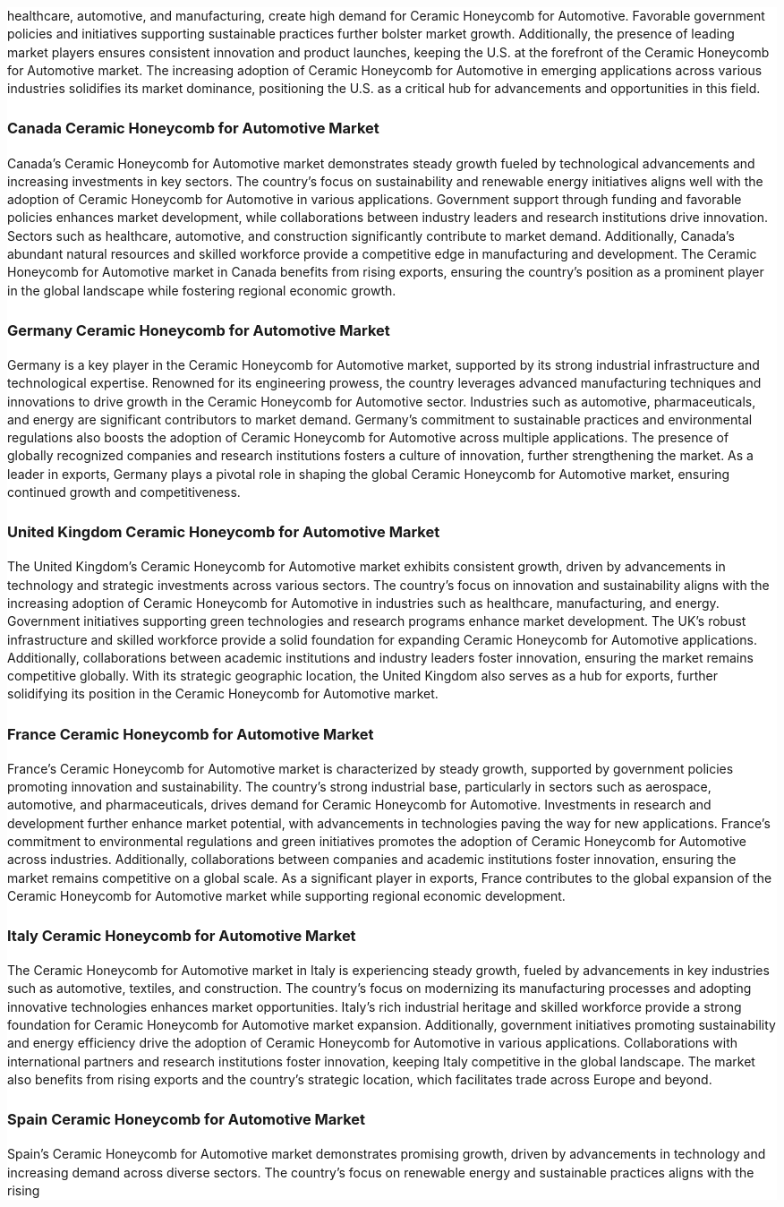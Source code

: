healthcare, automotive, and manufacturing, create high demand for Ceramic Honeycomb for Automotive. Favorable government policies and initiatives supporting sustainable practices further bolster market growth. Additionally, the presence of leading market players ensures consistent innovation and product launches, keeping the U.S. at the forefront of the Ceramic Honeycomb for Automotive market. The increasing adoption of Ceramic Honeycomb for Automotive in emerging applications across various industries solidifies its market dominance, positioning the U.S. as a critical hub for advancements and opportunities in this field.</p><h3>Canada Ceramic Honeycomb for Automotive Market</h3><p>Canada&rsquo;s Ceramic Honeycomb for Automotive market demonstrates steady growth fueled by technological advancements and increasing investments in key sectors. The country&rsquo;s focus on sustainability and renewable energy initiatives aligns well with the adoption of Ceramic Honeycomb for Automotive in various applications. Government support through funding and favorable policies enhances market development, while collaborations between industry leaders and research institutions drive innovation. Sectors such as healthcare, automotive, and construction significantly contribute to market demand. Additionally, Canada&rsquo;s abundant natural resources and skilled workforce provide a competitive edge in manufacturing and development. The Ceramic Honeycomb for Automotive market in Canada benefits from rising exports, ensuring the country&rsquo;s position as a prominent player in the global landscape while fostering regional economic growth.</p><h3>Germany Ceramic Honeycomb for Automotive Market</h3><p>Germany is a key player in the Ceramic Honeycomb for Automotive market, supported by its strong industrial infrastructure and technological expertise. Renowned for its engineering prowess, the country leverages advanced manufacturing techniques and innovations to drive growth in the Ceramic Honeycomb for Automotive sector. Industries such as automotive, pharmaceuticals, and energy are significant contributors to market demand. Germany&rsquo;s commitment to sustainable practices and environmental regulations also boosts the adoption of Ceramic Honeycomb for Automotive across multiple applications. The presence of globally recognized companies and research institutions fosters a culture of innovation, further strengthening the market. As a leader in exports, Germany plays a pivotal role in shaping the global Ceramic Honeycomb for Automotive market, ensuring continued growth and competitiveness.</p><h3>United Kingdom Ceramic Honeycomb for Automotive Market</h3><p>The United Kingdom&rsquo;s Ceramic Honeycomb for Automotive market exhibits consistent growth, driven by advancements in technology and strategic investments across various sectors. The country&rsquo;s focus on innovation and sustainability aligns with the increasing adoption of Ceramic Honeycomb for Automotive in industries such as healthcare, manufacturing, and energy. Government initiatives supporting green technologies and research programs enhance market development. The UK&rsquo;s robust infrastructure and skilled workforce provide a solid foundation for expanding Ceramic Honeycomb for Automotive applications. Additionally, collaborations between academic institutions and industry leaders foster innovation, ensuring the market remains competitive globally. With its strategic geographic location, the United Kingdom also serves as a hub for exports, further solidifying its position in the Ceramic Honeycomb for Automotive market.</p><h3>France Ceramic Honeycomb for Automotive Market</h3><p>France&rsquo;s Ceramic Honeycomb for Automotive market is characterized by steady growth, supported by government policies promoting innovation and sustainability. The country&rsquo;s strong industrial base, particularly in sectors such as aerospace, automotive, and pharmaceuticals, drives demand for Ceramic Honeycomb for Automotive. Investments in research and development further enhance market potential, with advancements in technologies paving the way for new applications. France&rsquo;s commitment to environmental regulations and green initiatives promotes the adoption of Ceramic Honeycomb for Automotive across industries. Additionally, collaborations between companies and academic institutions foster innovation, ensuring the market remains competitive on a global scale. As a significant player in exports, France contributes to the global expansion of the Ceramic Honeycomb for Automotive market while supporting regional economic development.</p><h3>Italy Ceramic Honeycomb for Automotive Market</h3><p>The Ceramic Honeycomb for Automotive market in Italy is experiencing steady growth, fueled by advancements in key industries such as automotive, textiles, and construction. The country&rsquo;s focus on modernizing its manufacturing processes and adopting innovative technologies enhances market opportunities. Italy&rsquo;s rich industrial heritage and skilled workforce provide a strong foundation for Ceramic Honeycomb for Automotive market expansion. Additionally, government initiatives promoting sustainability and energy efficiency drive the adoption of Ceramic Honeycomb for Automotive in various applications. Collaborations with international partners and research institutions foster innovation, keeping Italy competitive in the global landscape. The market also benefits from rising exports and the country&rsquo;s strategic location, which facilitates trade across Europe and beyond.</p><h3>Spain Ceramic Honeycomb for Automotive Market</h3><p>Spain&rsquo;s Ceramic Honeycomb for Automotive market demonstrates promising growth, driven by advancements in technology and increasing demand across diverse sectors. The country&rsquo;s focus on renewable energy and sustainable practices aligns with the rising